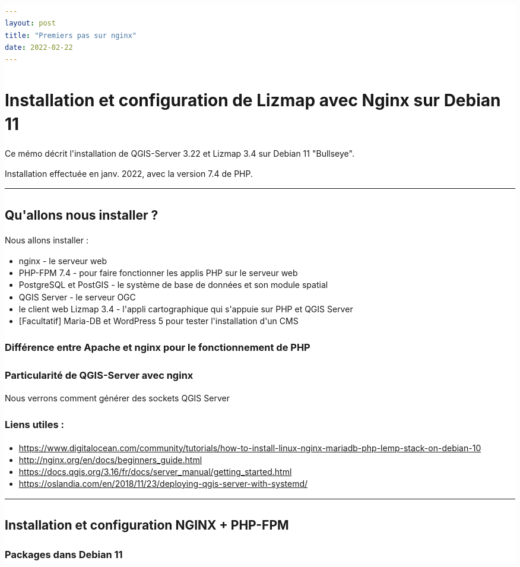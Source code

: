 ```yaml
---
layout: post
title: "Premiers pas sur nginx"
date: 2022-02-22
---
```


# Installation et configuration de Lizmap avec Nginx sur Debian 11 

Ce mémo décrit l'installation de QGIS-Server 3.22 et Lizmap 3.4 sur Debian 11 "Bullseye".

Installation effectuée en janv. 2022, avec la version 7.4 de PHP.

---



## Qu'allons nous installer ?

Nous allons installer :

- nginx - le serveur web
- PHP-FPM 7.4 - pour faire fonctionner les applis PHP sur le serveur web
- PostgreSQL et PostGIS - le système de base de données et son module spatial
- QGIS Server - le serveur OGC
- le client web Lizmap 3.4 - l'appli cartographique qui s'appuie sur PHP et QGIS Server
- [Facultatif] Maria-DB et WordPress 5 pour tester l'installation d'un CMS

### Différence entre Apache et nginx pour le fonctionnement de PHP

### Particularité de QGIS-Server avec nginx

Nous verrons comment générer des sockets QGIS Server

### Liens utiles : 

- <https://www.digitalocean.com/community/tutorials/how-to-install-linux-nginx-mariadb-php-lemp-stack-on-debian-10>
- <http://nginx.org/en/docs/beginners_guide.html>
- <https://docs.qgis.org/3.16/fr/docs/server_manual/getting_started.html>
- <https://oslandia.com/en/2018/11/23/deploying-qgis-server-with-systemd/>

---




## Installation et configuration NGINX + PHP-FPM

### Packages dans Debian 11
